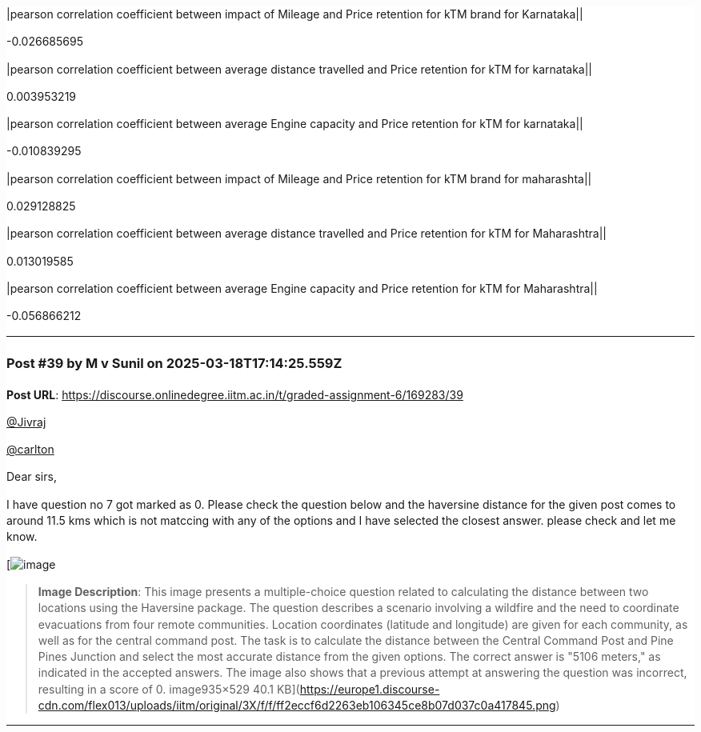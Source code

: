 |pearson correlation coefficient between impact of Mileage and Price retention for kTM brand for Karnataka||

-0.026685695

|pearson correlation coefficient between average distance travelled and Price retention for kTM for karnataka||

0.003953219

|pearson correlation coefficient between average Engine capacity and Price retention for kTM for karnataka||

-0.010839295

|pearson correlation coefficient between impact of Mileage and Price retention for kTM brand for maharashta||

0.029128825

|pearson correlation coefficient between average distance travelled and Price retention for kTM for Maharashtra||

0.013019585

|pearson correlation coefficient between average Engine capacity and Price retention for kTM for Maharashtra||

-0.056866212

---

### Post #39 by M v Sunil on 2025-03-18T17:14:25.559Z
**Post URL**: https://discourse.onlinedegree.iitm.ac.in/t/graded-assignment-6/169283/39

[@Jivraj](/u/jivraj)

[@carlton](/u/carlton)

Dear sirs,

I have question no 7 got marked as 0. Please check the question below and the haversine distance for the given post comes to around 11.5 kms which is not matccing with any of the options and I have selected the closest answer. please check and let me know.

[![image](https://europe1.discourse-cdn.com/flex013/uploads/iitm/optimized/3X/f/f/ff2eccf6d2263eb106345ce8b07d037c0a417845_2_690x390.png)

> **Image Description**: This image presents a multiple-choice question related to calculating the distance between two locations using the Haversine package. The question describes a scenario involving a wildfire and the need to coordinate evacuations from four remote communities. Location coordinates (latitude and longitude) are given for each community, as well as for the central command post. The task is to calculate the distance between the Central Command Post and Pine Pines Junction and select the most accurate distance from the given options. The correct answer is "5106 meters," as indicated in the accepted answers. The image also shows that a previous attempt at answering the question was incorrect, resulting in a score of 0.
image935×529 40.1 KB](https://europe1.discourse-cdn.com/flex013/uploads/iitm/original/3X/f/f/ff2eccf6d2263eb106345ce8b07d037c0a417845.png)

---
